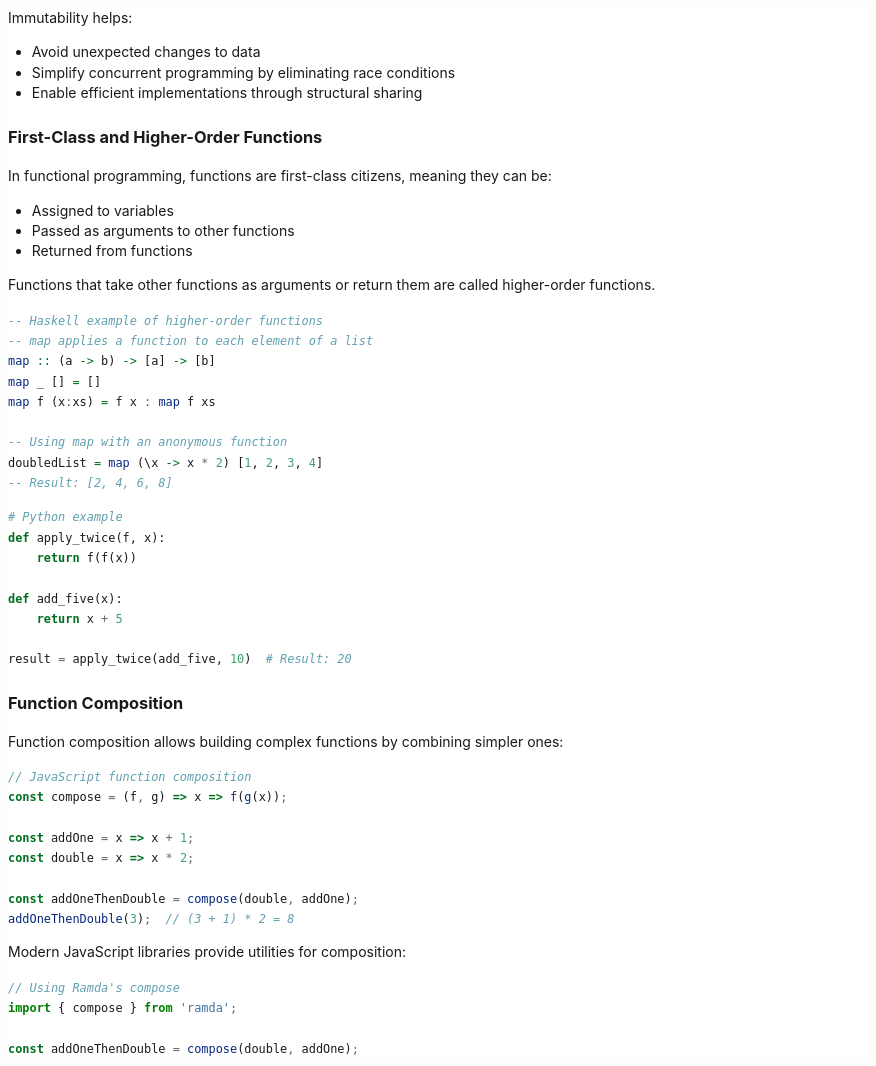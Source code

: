 Immutability helps:
- Avoid unexpected changes to data
- Simplify concurrent programming by eliminating race conditions
- Enable efficient implementations through structural sharing

### First-Class and Higher-Order Functions

In functional programming, functions are first-class citizens, meaning they can be:
- Assigned to variables
- Passed as arguments to other functions
- Returned from functions

Functions that take other functions as arguments or return them are called higher-order functions.

```haskell
-- Haskell example of higher-order functions
-- map applies a function to each element of a list
map :: (a -> b) -> [a] -> [b]
map _ [] = []
map f (x:xs) = f x : map f xs

-- Using map with an anonymous function
doubledList = map (\x -> x * 2) [1, 2, 3, 4]
-- Result: [2, 4, 6, 8]
```

```python
# Python example
def apply_twice(f, x):
    return f(f(x))

def add_five(x):
    return x + 5

result = apply_twice(add_five, 10)  # Result: 20
```

### Function Composition

Function composition allows building complex functions by combining simpler ones:

```javascript
// JavaScript function composition
const compose = (f, g) => x => f(g(x));

const addOne = x => x + 1;
const double = x => x * 2;

const addOneThenDouble = compose(double, addOne);
addOneThenDouble(3);  // (3 + 1) * 2 = 8
```

Modern JavaScript libraries provide utilities for composition:

```javascript
// Using Ramda's compose
import { compose } from 'ramda';

const addOneThenDouble = compose(double, addOne);
```

